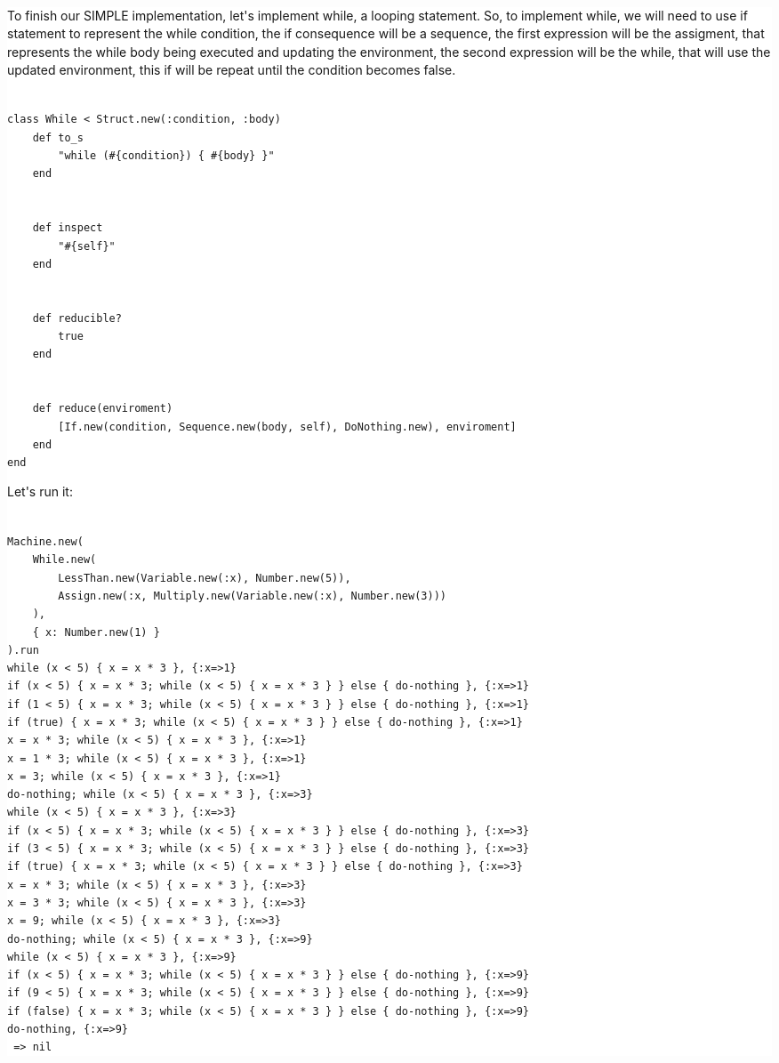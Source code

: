 To finish our SIMPLE implementation, let's implement while, a looping statement. So, to implement while, we will need to use if statement to represent the while condition, the if consequence will be a sequence, the first expression will be the assigment, that represents the while body being executed and updating the environment, the second expression will be the while, that will use the updated environment, this if will be repeat until the condition becomes false.

<code>
class While < Struct.new(:condition, :body)
    def to_s
        "while (#{condition}) { #{body} }"
    end
<br>
    def inspect
        "#{self}"
    end
<br>
    def reducible?
        true
    end
<br>
    def reduce(enviroment)
        [If.new(condition, Sequence.new(body, self), DoNothing.new), enviroment]
    end
end
</code>

Let's run it:

<code>
Machine.new(
    While.new(
        LessThan.new(Variable.new(:x), Number.new(5)),
        Assign.new(:x, Multiply.new(Variable.new(:x), Number.new(3)))
    ),
    { x: Number.new(1) }
).run
while (x < 5) { x = x * 3 }, {:x=>1}
if (x < 5) { x = x * 3; while (x < 5) { x = x * 3 } } else { do-nothing }, {:x=>1}
if (1 < 5) { x = x * 3; while (x < 5) { x = x * 3 } } else { do-nothing }, {:x=>1}
if (true) { x = x * 3; while (x < 5) { x = x * 3 } } else { do-nothing }, {:x=>1}
x = x * 3; while (x < 5) { x = x * 3 }, {:x=>1}
x = 1 * 3; while (x < 5) { x = x * 3 }, {:x=>1}
x = 3; while (x < 5) { x = x * 3 }, {:x=>1}
do-nothing; while (x < 5) { x = x * 3 }, {:x=>3}
while (x < 5) { x = x * 3 }, {:x=>3}
if (x < 5) { x = x * 3; while (x < 5) { x = x * 3 } } else { do-nothing }, {:x=>3}
if (3 < 5) { x = x * 3; while (x < 5) { x = x * 3 } } else { do-nothing }, {:x=>3}
if (true) { x = x * 3; while (x < 5) { x = x * 3 } } else { do-nothing }, {:x=>3}
x = x * 3; while (x < 5) { x = x * 3 }, {:x=>3}
x = 3 * 3; while (x < 5) { x = x * 3 }, {:x=>3}
x = 9; while (x < 5) { x = x * 3 }, {:x=>3}
do-nothing; while (x < 5) { x = x * 3 }, {:x=>9}
while (x < 5) { x = x * 3 }, {:x=>9}
if (x < 5) { x = x * 3; while (x < 5) { x = x * 3 } } else { do-nothing }, {:x=>9}
if (9 < 5) { x = x * 3; while (x < 5) { x = x * 3 } } else { do-nothing }, {:x=>9}
if (false) { x = x * 3; while (x < 5) { x = x * 3 } } else { do-nothing }, {:x=>9}
do-nothing, {:x=>9}
 => nil 
</code>
